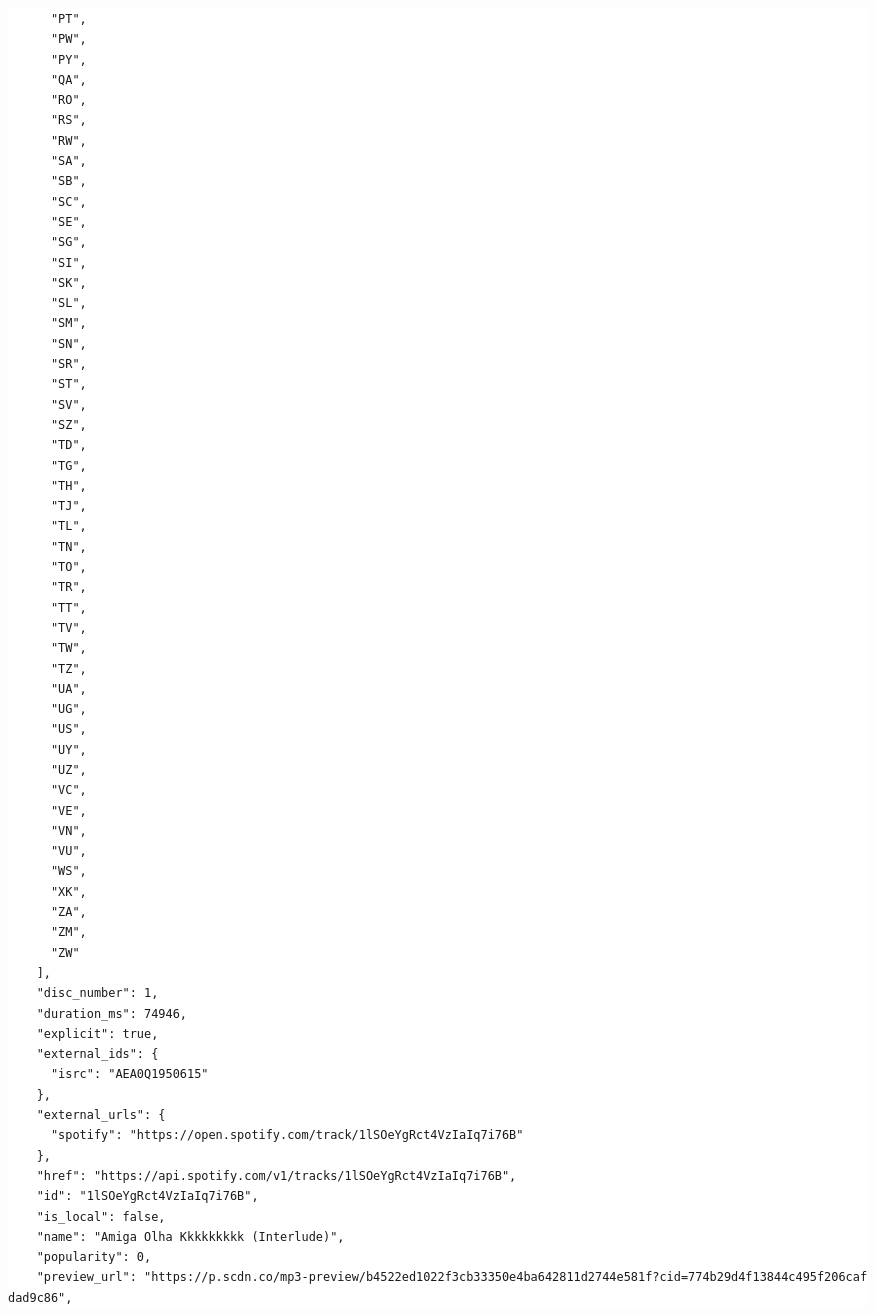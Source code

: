           "PT",
          "PW",
          "PY",
          "QA",
          "RO",
          "RS",
          "RW",
          "SA",
          "SB",
          "SC",
          "SE",
          "SG",
          "SI",
          "SK",
          "SL",
          "SM",
          "SN",
          "SR",
          "ST",
          "SV",
          "SZ",
          "TD",
          "TG",
          "TH",
          "TJ",
          "TL",
          "TN",
          "TO",
          "TR",
          "TT",
          "TV",
          "TW",
          "TZ",
          "UA",
          "UG",
          "US",
          "UY",
          "UZ",
          "VC",
          "VE",
          "VN",
          "VU",
          "WS",
          "XK",
          "ZA",
          "ZM",
          "ZW"
        ],
        "disc_number": 1,
        "duration_ms": 74946,
        "explicit": true,
        "external_ids": {
          "isrc": "AEA0Q1950615"
        },
        "external_urls": {
          "spotify": "https://open.spotify.com/track/1lSOeYgRct4VzIaIq7i76B"
        },
        "href": "https://api.spotify.com/v1/tracks/1lSOeYgRct4VzIaIq7i76B",
        "id": "1lSOeYgRct4VzIaIq7i76B",
        "is_local": false,
        "name": "Amiga Olha Kkkkkkkkk (Interlude)",
        "popularity": 0,
        "preview_url": "https://p.scdn.co/mp3-preview/b4522ed1022f3cb33350e4ba642811d2744e581f?cid=774b29d4f13844c495f206cafdad9c86",